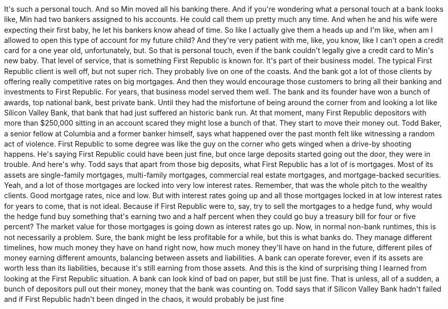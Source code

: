 It's such a personal touch.
And so Min moved all his banking there.
And if you're wondering what a personal touch at a bank looks like,
Min had two bankers assigned to his accounts.
He could call them up pretty much any time.
And when he and his wife were expecting their first baby,
he let his bankers know ahead of time.
So like I actually give them a heads up and I'm like,
when am I allowed to open this type of account for my future child?
And they're very patient with me, like, you know,
like I can't open a credit card for a one year old, unfortunately, but.
So that is personal touch,
even if the bank couldn't legally give a credit card to Min's new baby.
That level of service, that is something First Republic is known for.
It's part of their business model.
The typical First Republic client is well off, but not super rich.
They probably live on one of the coasts.
And the bank got a lot of those clients by offering really
competitive rates on big mortgages.
And then they would encourage those customers to bring all their
banking and investments to First Republic.
For years, that business model served them well.
The bank and its founder have won a bunch of awards,
top national bank, best private bank.
Until they had the misfortune of being around the corner from and
looking a lot like Silicon Valley Bank, that bank that had just
suffered an historic bank run.
At that moment, many First Republic depositors with more than $250,000
sitting in an account scared they might lose a bunch of that.
They start to move their money out.
Todd Baker, a senior fellow at Columbia and a former banker himself, says
what happened over the past month felt like witnessing a random act of violence.
First Republic to some degree was like the guy on the corner who gets
winged when a drive-by shooting happens.
He's saying First Republic could have been just fine, but once
large deposits started going out the door, they were in trouble.
And here's why.
Todd says that apart from those big deposits, what First
Republic has a lot of is mortgages.
Most of its assets are single-family mortgages, multi-family
mortgages, commercial real estate mortgages, and mortgage-backed securities.
Yeah, and a lot of those mortgages are locked into very low interest rates.
Remember, that was the whole pitch to the wealthy clients.
Good mortgage rates, nice and low.
But with interest rates going up and all those mortgages locked in at low
interest rates for years to come, that is not ideal.
Because if First Republic were to, say, try to sell the mortgages to a hedge
fund, why would the hedge fund buy something that's earning two and a half
percent when they could go buy a treasury bill for four or five percent?
The market value for those mortgages is going down as interest rates go up.
Now, in normal non-bank runtimes, this is not necessarily a problem.
Sure, the bank might be less profitable for a while, but this is what banks do.
They manage different timelines, how much money they have on hand right now, how
much money they'll have on hand in the future, different piles of money earning
different amounts, balancing between assets and liabilities.
A bank can operate forever, even if its assets are worth less than its
liabilities, because it's still earning from those assets.
And this is the kind of surprising thing I learned from looking at the
First Republic situation.
A bank can look kind of bad on paper, but still be just fine.
That is unless, all of a sudden, a bunch of depositors pull out their
money, money that the bank was counting on.
Todd says that if Silicon Valley Bank hadn't failed and if First
Republic hadn't been dinged in the chaos, it would probably be just fine